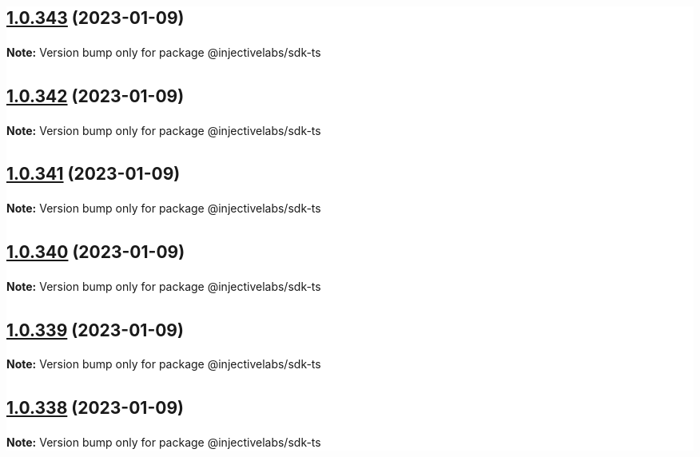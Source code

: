 



## [1.0.343](https://github.com/InjectiveLabs/injective-ts/compare/@injectivelabs/sdk-ts@1.0.342...@injectivelabs/sdk-ts@1.0.343) (2023-01-09)

**Note:** Version bump only for package @injectivelabs/sdk-ts





## [1.0.342](https://github.com/InjectiveLabs/injective-ts/compare/@injectivelabs/sdk-ts@1.0.341...@injectivelabs/sdk-ts@1.0.342) (2023-01-09)

**Note:** Version bump only for package @injectivelabs/sdk-ts





## [1.0.341](https://github.com/InjectiveLabs/injective-ts/compare/@injectivelabs/sdk-ts@1.0.340...@injectivelabs/sdk-ts@1.0.341) (2023-01-09)

**Note:** Version bump only for package @injectivelabs/sdk-ts





## [1.0.340](https://github.com/InjectiveLabs/injective-ts/compare/@injectivelabs/sdk-ts@1.0.339...@injectivelabs/sdk-ts@1.0.340) (2023-01-09)

**Note:** Version bump only for package @injectivelabs/sdk-ts





## [1.0.339](https://github.com/InjectiveLabs/injective-ts/compare/@injectivelabs/sdk-ts@1.0.338...@injectivelabs/sdk-ts@1.0.339) (2023-01-09)

**Note:** Version bump only for package @injectivelabs/sdk-ts





## [1.0.338](https://github.com/InjectiveLabs/injective-ts/compare/@injectivelabs/sdk-ts@1.0.337...@injectivelabs/sdk-ts@1.0.338) (2023-01-09)

**Note:** Version bump only for package @injectivelabs/sdk-ts

